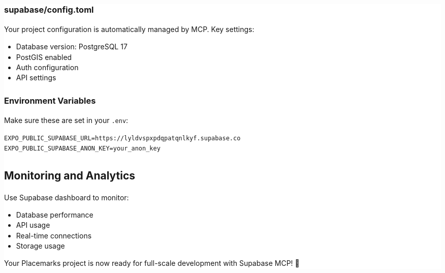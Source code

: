 ### supabase/config.toml
Your project configuration is automatically managed by MCP. Key settings:
- Database version: PostgreSQL 17
- PostGIS enabled
- Auth configuration
- API settings

### Environment Variables
Make sure these are set in your `.env`:
```env
EXPO_PUBLIC_SUPABASE_URL=https://lyldvspxpdqpatqnlkyf.supabase.co
EXPO_PUBLIC_SUPABASE_ANON_KEY=your_anon_key
```

## Monitoring and Analytics

Use Supabase dashboard to monitor:
- Database performance
- API usage
- Real-time connections
- Storage usage

Your Placemarks project is now ready for full-scale development with Supabase MCP! 🚀 